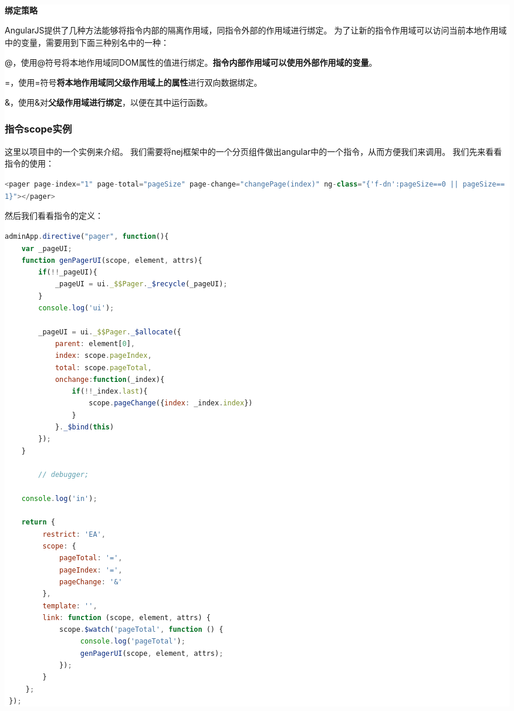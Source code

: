 

**绑定策略**

AngularJS提供了几种方法能够将指令内部的隔离作用域，同指令外部的作用域进行绑定。
为了让新的指令作用域可以访问当前本地作用域中的变量，需要用到下面三种别名中的一种：

@，使用@符号将本地作用域同DOM属性的值进行绑定。**指令内部作用域可以使用外部作用域的变量**。

=，使用=符号**将本地作用域同父级作用域上的属性**进行双向数据绑定。

&，使用&对**父级作用域进行绑定**，以便在其中运行函数。

### **指令scope实例**

这里以项目中的一个实例来介绍。
我们需要将nej框架中的一个分页组件做出angular中的一个指令，从而方便我们来调用。
我们先来看看指令的使用：

``` javascript
<pager page-index="1" page-total="pageSize" page-change="changePage(index)" ng-class="{'f-dn':pageSize==0 || pageSize==1}"></pager>

```

然后我们看看指令的定义：

``` javascript
adminApp.directive("pager", function(){
    var _pageUI;
    function genPagerUI(scope, element, attrs){
        if(!!_pageUI){
            _pageUI = ui._$$Pager._$recycle(_pageUI);
        }
        console.log('ui');
 
        _pageUI = ui._$$Pager._$allocate({
            parent: element[0],
            index: scope.pageIndex,
            total: scope.pageTotal,
            onchange:function(_index){
                if(!!_index.last){
                    scope.pageChange({index: _index.index})
                }
            }._$bind(this)
        });
    }
 
        // debugger;
 
    console.log('in');
 
    return {
         restrict: 'EA',
         scope: {
             pageTotal: '=',
             pageIndex: '=',
             pageChange: '&'
         },
         template: '',
         link: function (scope, element, attrs) {
             scope.$watch('pageTotal', function () {
                  console.log('pageTotal');
                  genPagerUI(scope, element, attrs);
             });
         }
     };
 });
```
